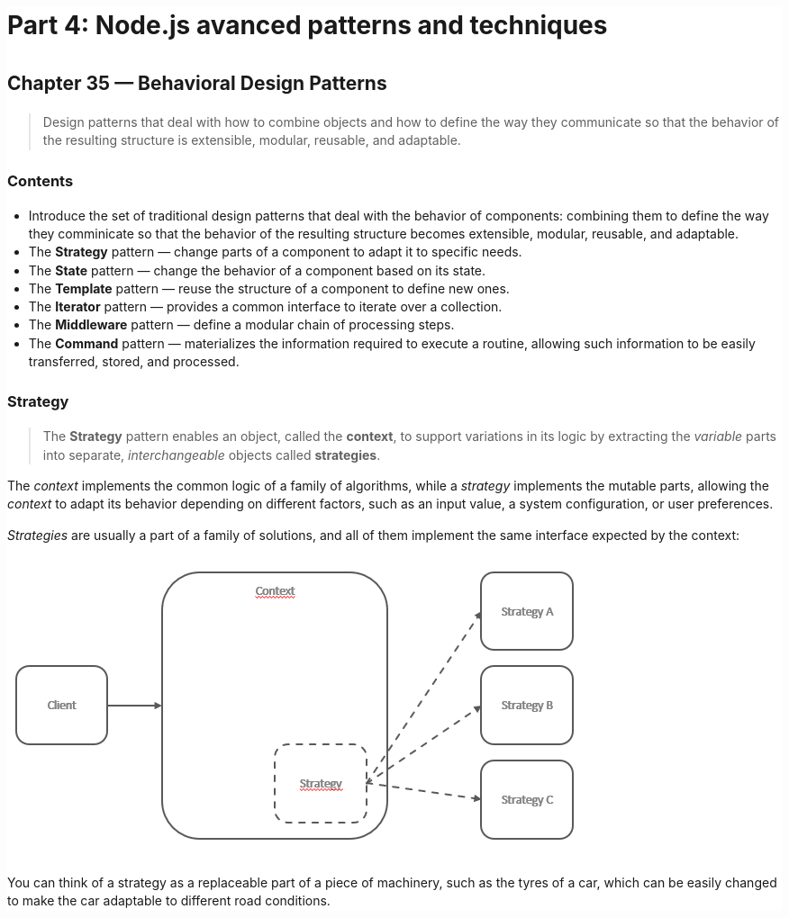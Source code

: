 # Part 4: Node.js avanced patterns and techniques
## Chapter 35 &mdash; Behavioral Design Patterns
> Design patterns that deal with how to combine objects and how to define the way they communicate so that the behavior of the resulting structure is extensible, modular, reusable, and adaptable.

### Contents
+ Introduce the set of traditional design patterns that deal with the behavior of components: combining them to define the way they comminicate so that the behavior of the resulting structure becomes extensible, modular, reusable, and adaptable.
+ The **Strategy** pattern &mdash; change parts of a component to adapt it to specific needs.
+ The **State** pattern &mdash; change the behavior of a component based on its state.
+ The **Template** pattern &mdash; reuse the structure of a component to define new ones.
+ The **Iterator** pattern &mdash; provides a common interface to iterate over a collection.
+ The **Middleware** pattern &mdash; define a modular chain of processing steps.
+ The **Command** pattern &mdash; materializes the information required to execute a routine, allowing such information to be easily transferred, stored, and processed.

### Strategy

> The **Strategy** pattern enables an object, called the **context**, to support variations in its logic by extracting the *variable* parts into separate, *interchangeable* objects called **strategies**.

The *context* implements the common logic of a family of algorithms, while a *strategy* implements the mutable parts, allowing the *context* to adapt its behavior depending on different factors, such as an input value, a system configuration, or user preferences.

*Strategies* are usually a part of a family of solutions, and all of them implement the same interface expected by the context:

![Strategy](images/strategy.png)

You can think of a strategy as a replaceable part of a piece of machinery, such as the tyres of a car, which can be easily changed to make the car adaptable to different road conditions.
